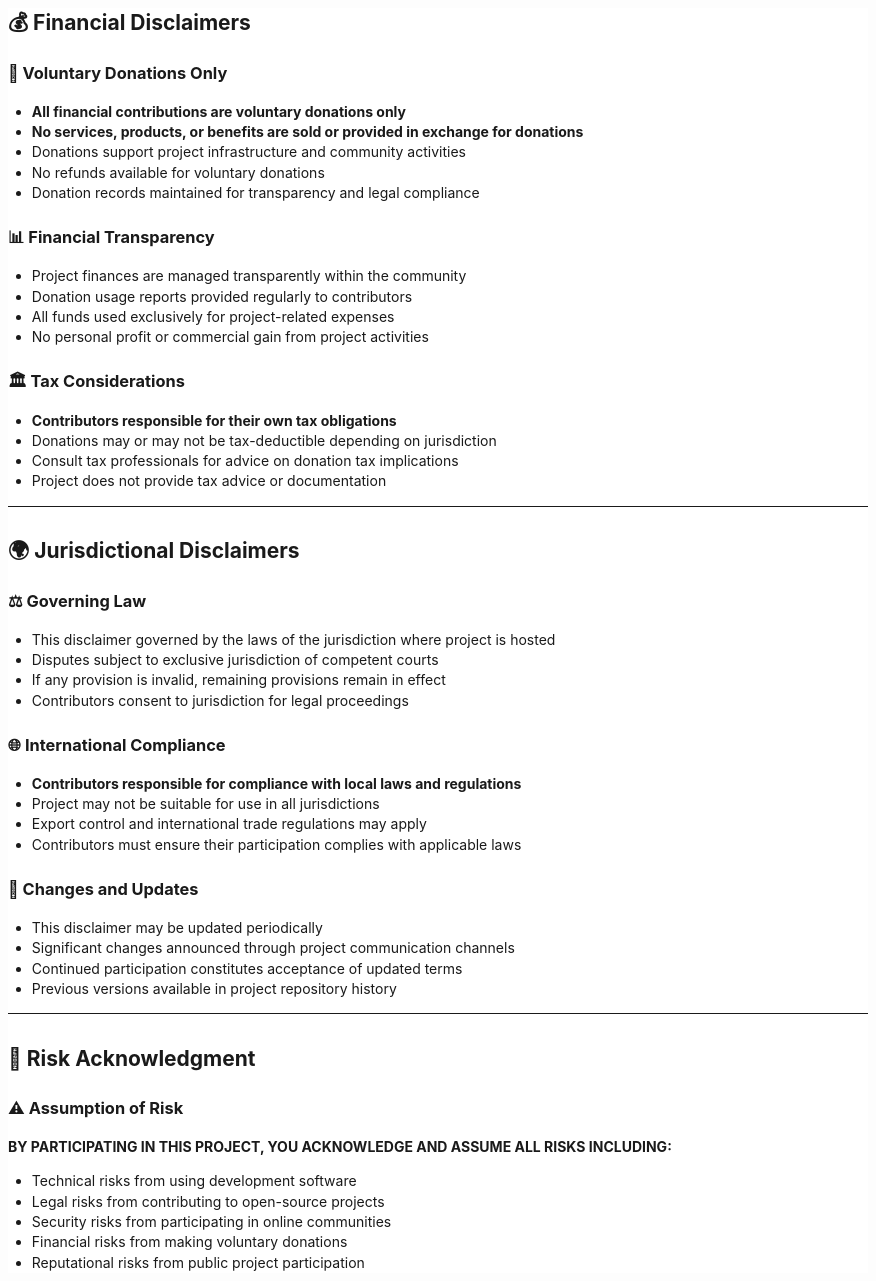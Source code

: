 
## 💰 Financial Disclaimers

### 🎁 Voluntary Donations Only
- **All financial contributions are voluntary donations only**
- **No services, products, or benefits are sold or provided in exchange for donations**
- Donations support project infrastructure and community activities
- No refunds available for voluntary donations
- Donation records maintained for transparency and legal compliance

### 📊 Financial Transparency
- Project finances are managed transparently within the community
- Donation usage reports provided regularly to contributors
- All funds used exclusively for project-related expenses
- No personal profit or commercial gain from project activities

### 🏛️ Tax Considerations
- **Contributors responsible for their own tax obligations**
- Donations may or may not be tax-deductible depending on jurisdiction
- Consult tax professionals for advice on donation tax implications
- Project does not provide tax advice or documentation

---

## 🌍 Jurisdictional Disclaimers

### ⚖️ Governing Law
- This disclaimer governed by the laws of the jurisdiction where project is hosted
- Disputes subject to exclusive jurisdiction of competent courts
- If any provision is invalid, remaining provisions remain in effect
- Contributors consent to jurisdiction for legal proceedings

### 🌐 International Compliance
- **Contributors responsible for compliance with local laws and regulations**
- Project may not be suitable for use in all jurisdictions
- Export control and international trade regulations may apply
- Contributors must ensure their participation complies with applicable laws

### 🔄 Changes and Updates
- This disclaimer may be updated periodically
- Significant changes announced through project communication channels
- Continued participation constitutes acceptance of updated terms
- Previous versions available in project repository history

---

## 🚨 Risk Acknowledgment

### ⚠️ Assumption of Risk
**BY PARTICIPATING IN THIS PROJECT, YOU ACKNOWLEDGE AND ASSUME ALL RISKS INCLUDING:**
- Technical risks from using development software
- Legal risks from contributing to open-source projects
- Security risks from participating in online communities
- Financial risks from making voluntary donations
- Reputational risks from public project participation
